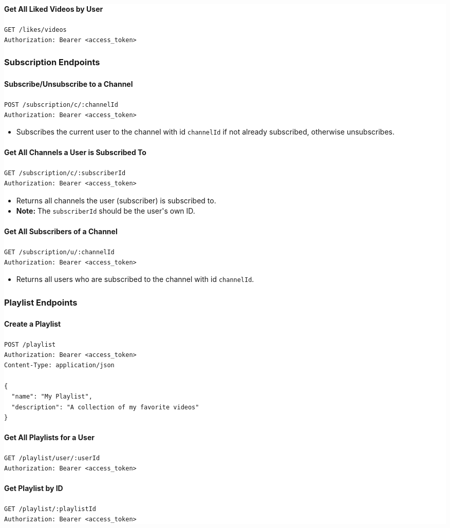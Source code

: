 #### Get All Liked Videos by User
```http
GET /likes/videos
Authorization: Bearer <access_token>
```

### Subscription Endpoints

#### Subscribe/Unsubscribe to a Channel
```http
POST /subscription/c/:channelId
Authorization: Bearer <access_token>
```
- Subscribes the current user to the channel with id `channelId` if not already subscribed, otherwise unsubscribes.

#### Get All Channels a User is Subscribed To
```http
GET /subscription/c/:subscriberId
Authorization: Bearer <access_token>
```
- Returns all channels the user (subscriber) is subscribed to.
- **Note:** The `subscriberId` should be the user's own ID.

#### Get All Subscribers of a Channel
```http
GET /subscription/u/:channelId
Authorization: Bearer <access_token>
```
- Returns all users who are subscribed to the channel with id `channelId`.

### Playlist Endpoints

#### Create a Playlist
```http
POST /playlist
Authorization: Bearer <access_token>
Content-Type: application/json

{
  "name": "My Playlist",
  "description": "A collection of my favorite videos"
}
```

#### Get All Playlists for a User
```http
GET /playlist/user/:userId
Authorization: Bearer <access_token>
```

#### Get Playlist by ID
```http
GET /playlist/:playlistId
Authorization: Bearer <access_token>
```
